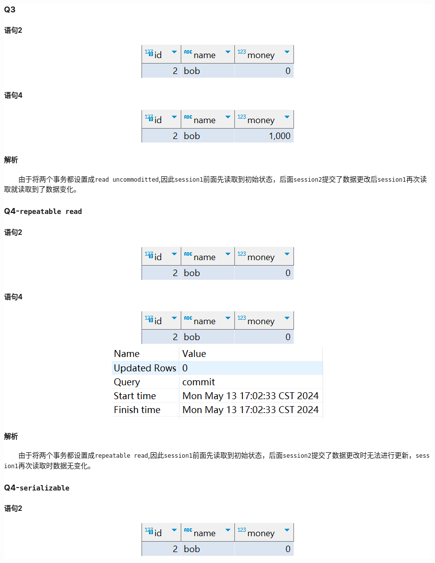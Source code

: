 ### Q3
#### 语句2
<div align=center><img src='image-11.png'></div>

#### 语句4
<div align=center><img src='image-12.png'></div>

#### 解析
&ensp; &ensp; &ensp;由于将两个事务都设置成`read uncommoditted`,因此`session1`前面先读取到初始状态，后面`session2`提交了数据更改后`session1`再次读取就读取到了数据变化。

### Q4-`repeatable read`
#### 语句2
<div align=center><img src='image-11.png'></div>

#### 语句4
<div align=center><img src='image-13.png'></div>

<div align=center><img src='image-14.png'></div>

#### 解析
&ensp; &ensp; &ensp;由于将两个事务都设置成`repeatable read`,因此`session1`前面先读取到初始状态，后面`session2`提交了数据更改时无法进行更新，`session1`再次读取时数据无变化。

### Q4-`serializable`
#### 语句2
<div align=center><img src='image-11.png'></div>
